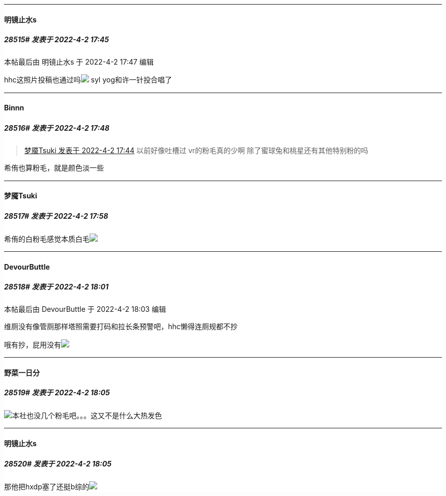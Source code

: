 *****

####  明镜止水s  
##### 28515#       发表于 2022-4-2 17:45

 本帖最后由 明镜止水s 于 2022-4-2 17:47 编辑 

hhc这照片投稿也通过吗<img src="https://static.saraba1st.com/image/smiley/face2017/018.png" referrerpolicy="no-referrer"> syl yog和许一针投合唱了

*****

####  Binnn  
##### 28516#       发表于 2022-4-2 17:48

<blockquote><a href="httphttps://bbs.saraba1st.com/2b/forum.php?mod=redirect&amp;goto=findpost&amp;pid=55287787&amp;ptid=2056040" target="_blank">梦魇Tsuki 发表于 2022-4-2 17:44</a>
以前好像吐槽过 vr的粉毛真的少啊 除了蜜球兔和桃星还有其他特别粉的吗</blockquote>
希侑也算粉毛，就是颜色淡一些

*****

####  梦魇Tsuki  
##### 28517#       发表于 2022-4-2 17:58

希侑的白粉毛感觉本质白毛<img src="https://static.saraba1st.com/image/smiley/face2017/068.png" referrerpolicy="no-referrer">



*****

####  DevourButtle  
##### 28518#       发表于 2022-4-2 18:01

 本帖最后由 DevourButtle 于 2022-4-2 18:03 编辑 

维厕没有像管厕那样塔照需要打码和拉长条预警吧，hhc懒得连厕规都不抄

哦有抄，屁用没有<img src="https://static.saraba1st.com/image/smiley/face2017/068.png" referrerpolicy="no-referrer">

*****

####  野菜一日分  
##### 28519#       发表于 2022-4-2 18:05

<img src="https://static.saraba1st.com/image/smiley/face2017/067.png" referrerpolicy="no-referrer">本社也没几个粉毛吧。。。这又不是什么大热发色

*****

####  明镜止水s  
##### 28520#       发表于 2022-4-2 18:05

那他把hxdp塞了还挺b综的<img src="https://static.saraba1st.com/image/smiley/face2017/067.png" referrerpolicy="no-referrer">
